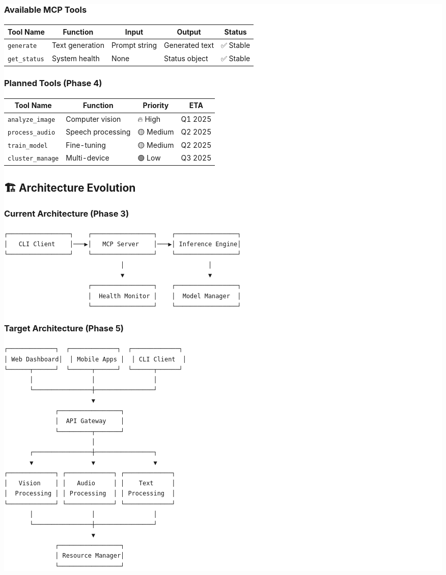 ### Available MCP Tools
| Tool Name | Function | Input | Output | Status |
|-----------|----------|-------|--------|--------|
| `generate` | Text generation | Prompt string | Generated text | ✅ Stable |
| `get_status` | System health | None | Status object | ✅ Stable |

### Planned Tools (Phase 4)
| Tool Name | Function | Priority | ETA |
|-----------|----------|----------|-----|
| `analyze_image` | Computer vision | 🔥 High | Q1 2025 |
| `process_audio` | Speech processing | 🟡 Medium | Q2 2025 |
| `train_model` | Fine-tuning | 🟡 Medium | Q2 2025 |
| `cluster_manage` | Multi-device | 🟢 Low | Q3 2025 |

## 🏗️ Architecture Evolution

### Current Architecture (Phase 3)
```
┌─────────────────┐    ┌─────────────────┐    ┌─────────────────┐
│   CLI Client    │───▶│   MCP Server    │───▶│ Inference Engine│
└─────────────────┘    └─────────────────┘    └─────────────────┘
                                │                       │
                                ▼                       ▼
                       ┌─────────────────┐    ┌─────────────────┐
                       │  Health Monitor │    │  Model Manager  │
                       └─────────────────┘    └─────────────────┘
```

### Target Architecture (Phase 5)
```
┌─────────────┐  ┌─────────────┐  ┌─────────────┐
│ Web Dashboard│  │ Mobile Apps │  │ CLI Client  │
└──────┬──────┘  └──────┬──────┘  └──────┬──────┘
       │                │                │
       └────────────────┼────────────────┘
                        ▼
              ┌─────────────────┐
              │  API Gateway    │
              └─────────┬───────┘
                        │
       ┌────────────────┼────────────────┐
       ▼                ▼                ▼
┌─────────────┐ ┌─────────────┐ ┌─────────────┐
│   Vision    │ │   Audio     │ │    Text     │
│  Processing │ │ Processing  │ │ Processing  │
└─────────────┘ └─────────────┘ └─────────────┘
       │                │                │
       └────────────────┼────────────────┘
                        ▼
              ┌─────────────────┐
              │ Resource Manager│
              └─────────────────┘
```
